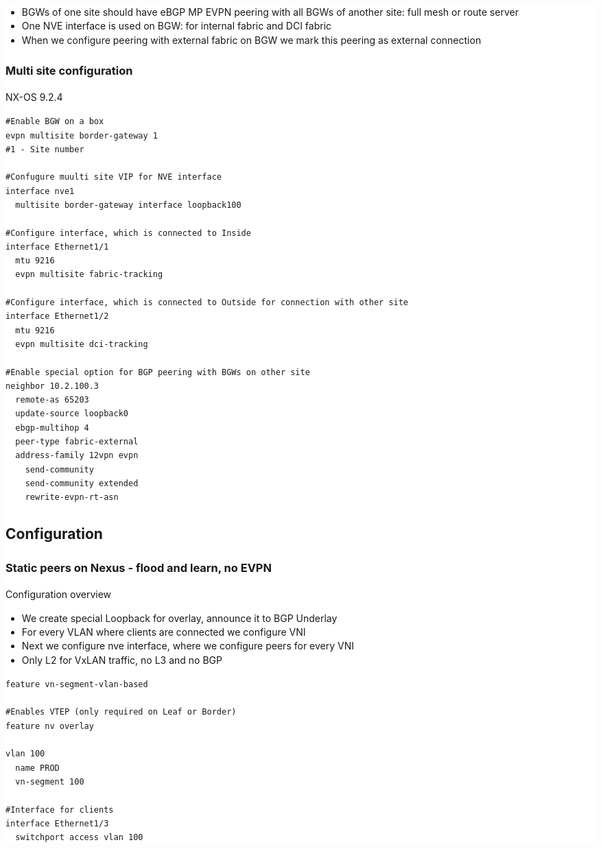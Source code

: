 - BGWs of one site should have eBGP MP EVPN peering with all BGWs of another site: full mesh or route server
- One NVE interface is used on BGW: for internal fabric and DCI fabric
- When we configure peering with external fabric on BGW we mark this peering as external connection

### Multi site configuration

NX-OS 9.2.4

```
#Enable BGW on a box
evpn multisite border-gateway 1
#1 - Site number

#Confugure muulti site VIP for NVE interface
interface nve1
  multisite border-gateway interface loopback100

#Configure interface, which is connected to Inside
interface Ethernet1/1
  mtu 9216
  evpn multisite fabric-tracking

#Configure interface, which is connected to Outside for connection with other site
interface Ethernet1/2
  mtu 9216
  evpn multisite dci-tracking

#Enable special option for BGP peering with BGWs on other site
neighbor 10.2.100.3
  remote-as 65203
  update-source loopback0 
  ebgp-multihop 4
  peer-type fabric-external 
  address-family 12vpn evpn 
    send-community 
    send-community extended 
    rewrite-evpn-rt-asn

```

## Configuration

### Static peers on Nexus - flood and learn, no EVPN

Configuration overview

- We create special Loopback for overlay, announce it to BGP Underlay    
- For every VLAN where clients are connected we configure VNI  
- Next we configure nve interface, where we configure peers for every VNI
- Only L2 for VxLAN traffic, no L3 and no BGP

```
feature vn-segment-vlan-based

#Enables VTEP (only required on Leaf or Border)
feature nv overlay

vlan 100
  name PROD
  vn-segment 100

#Interface for clients  
interface Ethernet1/3
  switchport access vlan 100
```